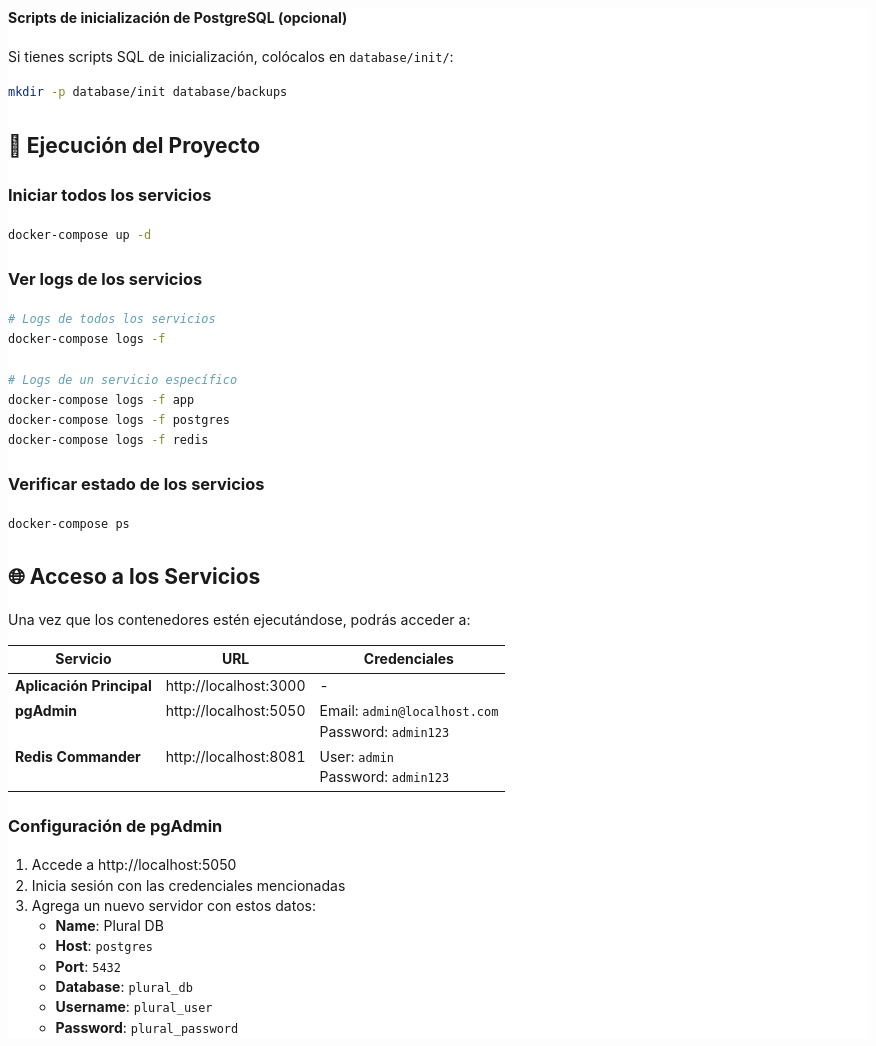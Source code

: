 #### Scripts de inicialización de PostgreSQL (opcional)

Si tienes scripts SQL de inicialización, colócalos en `database/init/`:

```bash
mkdir -p database/init database/backups
```

## 🚀 Ejecución del Proyecto

### Iniciar todos los servicios

```bash
docker-compose up -d
```

### Ver logs de los servicios

```bash
# Logs de todos los servicios
docker-compose logs -f

# Logs de un servicio específico
docker-compose logs -f app
docker-compose logs -f postgres
docker-compose logs -f redis
```

### Verificar estado de los servicios

```bash
docker-compose ps
```

## 🌐 Acceso a los Servicios

Una vez que los contenedores estén ejecutándose, podrás acceder a:

| Servicio                 | URL                   | Credenciales                                         |
| ------------------------ | --------------------- | ---------------------------------------------------- |
| **Aplicación Principal** | http://localhost:3000 | -                                                    |
| **pgAdmin**              | http://localhost:5050 | Email: `admin@localhost.com`<br>Password: `admin123` |
| **Redis Commander**      | http://localhost:8081 | User: `admin`<br>Password: `admin123`                |

### Configuración de pgAdmin

1. Accede a http://localhost:5050
2. Inicia sesión con las credenciales mencionadas
3. Agrega un nuevo servidor con estos datos:
   - **Name**: Plural DB
   - **Host**: `postgres`
   - **Port**: `5432`
   - **Database**: `plural_db`
   - **Username**: `plural_user`
   - **Password**: `plural_password`
